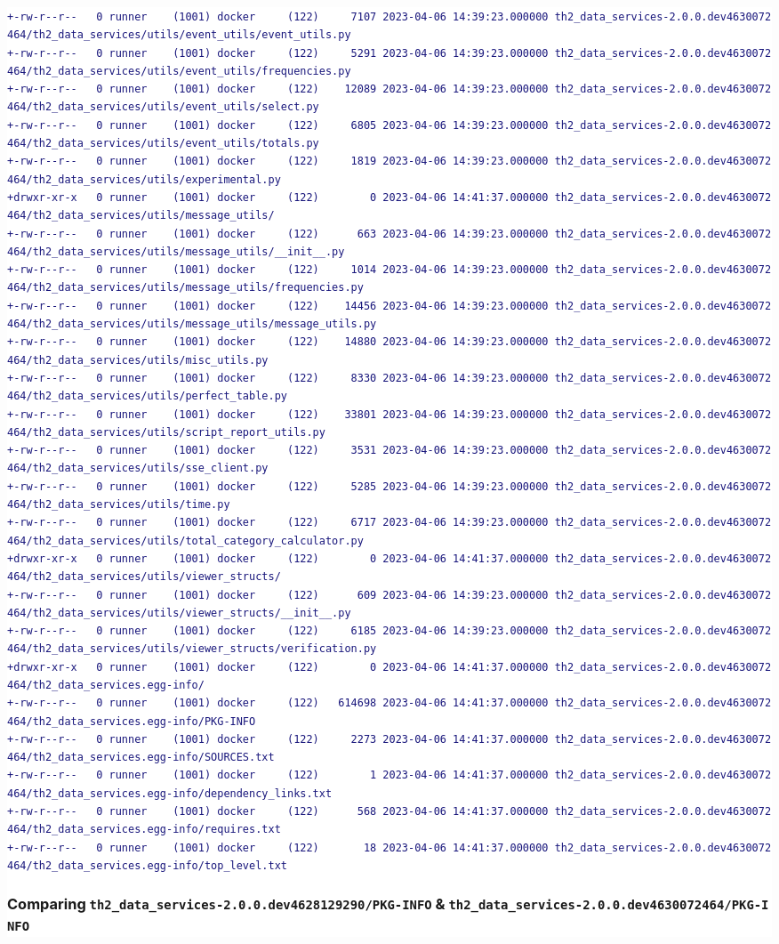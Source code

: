 ```diff
+-rw-r--r--   0 runner    (1001) docker     (122)     7107 2023-04-06 14:39:23.000000 th2_data_services-2.0.0.dev4630072464/th2_data_services/utils/event_utils/event_utils.py
+-rw-r--r--   0 runner    (1001) docker     (122)     5291 2023-04-06 14:39:23.000000 th2_data_services-2.0.0.dev4630072464/th2_data_services/utils/event_utils/frequencies.py
+-rw-r--r--   0 runner    (1001) docker     (122)    12089 2023-04-06 14:39:23.000000 th2_data_services-2.0.0.dev4630072464/th2_data_services/utils/event_utils/select.py
+-rw-r--r--   0 runner    (1001) docker     (122)     6805 2023-04-06 14:39:23.000000 th2_data_services-2.0.0.dev4630072464/th2_data_services/utils/event_utils/totals.py
+-rw-r--r--   0 runner    (1001) docker     (122)     1819 2023-04-06 14:39:23.000000 th2_data_services-2.0.0.dev4630072464/th2_data_services/utils/experimental.py
+drwxr-xr-x   0 runner    (1001) docker     (122)        0 2023-04-06 14:41:37.000000 th2_data_services-2.0.0.dev4630072464/th2_data_services/utils/message_utils/
+-rw-r--r--   0 runner    (1001) docker     (122)      663 2023-04-06 14:39:23.000000 th2_data_services-2.0.0.dev4630072464/th2_data_services/utils/message_utils/__init__.py
+-rw-r--r--   0 runner    (1001) docker     (122)     1014 2023-04-06 14:39:23.000000 th2_data_services-2.0.0.dev4630072464/th2_data_services/utils/message_utils/frequencies.py
+-rw-r--r--   0 runner    (1001) docker     (122)    14456 2023-04-06 14:39:23.000000 th2_data_services-2.0.0.dev4630072464/th2_data_services/utils/message_utils/message_utils.py
+-rw-r--r--   0 runner    (1001) docker     (122)    14880 2023-04-06 14:39:23.000000 th2_data_services-2.0.0.dev4630072464/th2_data_services/utils/misc_utils.py
+-rw-r--r--   0 runner    (1001) docker     (122)     8330 2023-04-06 14:39:23.000000 th2_data_services-2.0.0.dev4630072464/th2_data_services/utils/perfect_table.py
+-rw-r--r--   0 runner    (1001) docker     (122)    33801 2023-04-06 14:39:23.000000 th2_data_services-2.0.0.dev4630072464/th2_data_services/utils/script_report_utils.py
+-rw-r--r--   0 runner    (1001) docker     (122)     3531 2023-04-06 14:39:23.000000 th2_data_services-2.0.0.dev4630072464/th2_data_services/utils/sse_client.py
+-rw-r--r--   0 runner    (1001) docker     (122)     5285 2023-04-06 14:39:23.000000 th2_data_services-2.0.0.dev4630072464/th2_data_services/utils/time.py
+-rw-r--r--   0 runner    (1001) docker     (122)     6717 2023-04-06 14:39:23.000000 th2_data_services-2.0.0.dev4630072464/th2_data_services/utils/total_category_calculator.py
+drwxr-xr-x   0 runner    (1001) docker     (122)        0 2023-04-06 14:41:37.000000 th2_data_services-2.0.0.dev4630072464/th2_data_services/utils/viewer_structs/
+-rw-r--r--   0 runner    (1001) docker     (122)      609 2023-04-06 14:39:23.000000 th2_data_services-2.0.0.dev4630072464/th2_data_services/utils/viewer_structs/__init__.py
+-rw-r--r--   0 runner    (1001) docker     (122)     6185 2023-04-06 14:39:23.000000 th2_data_services-2.0.0.dev4630072464/th2_data_services/utils/viewer_structs/verification.py
+drwxr-xr-x   0 runner    (1001) docker     (122)        0 2023-04-06 14:41:37.000000 th2_data_services-2.0.0.dev4630072464/th2_data_services.egg-info/
+-rw-r--r--   0 runner    (1001) docker     (122)   614698 2023-04-06 14:41:37.000000 th2_data_services-2.0.0.dev4630072464/th2_data_services.egg-info/PKG-INFO
+-rw-r--r--   0 runner    (1001) docker     (122)     2273 2023-04-06 14:41:37.000000 th2_data_services-2.0.0.dev4630072464/th2_data_services.egg-info/SOURCES.txt
+-rw-r--r--   0 runner    (1001) docker     (122)        1 2023-04-06 14:41:37.000000 th2_data_services-2.0.0.dev4630072464/th2_data_services.egg-info/dependency_links.txt
+-rw-r--r--   0 runner    (1001) docker     (122)      568 2023-04-06 14:41:37.000000 th2_data_services-2.0.0.dev4630072464/th2_data_services.egg-info/requires.txt
+-rw-r--r--   0 runner    (1001) docker     (122)       18 2023-04-06 14:41:37.000000 th2_data_services-2.0.0.dev4630072464/th2_data_services.egg-info/top_level.txt
```

### Comparing `th2_data_services-2.0.0.dev4628129290/PKG-INFO` & `th2_data_services-2.0.0.dev4630072464/PKG-INFO`
